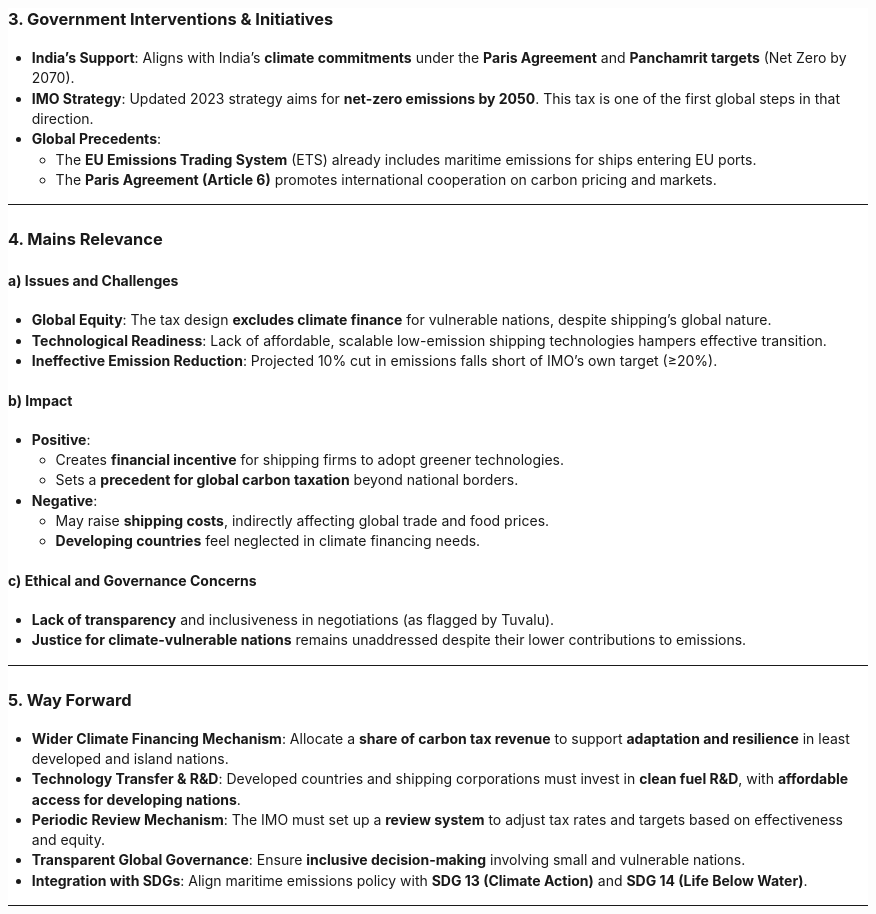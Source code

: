 
### 3. **Government Interventions & Initiatives**

- **India’s Support**: Aligns with India’s **climate commitments** under the **Paris Agreement** and **Panchamrit targets** (Net Zero by 2070).
- **IMO Strategy**: Updated 2023 strategy aims for **net-zero emissions by 2050**. This tax is one of the first global steps in that direction.
- **Global Precedents**:
  - The **EU Emissions Trading System** (ETS) already includes maritime emissions for ships entering EU ports.
  - The **Paris Agreement (Article 6)** promotes international cooperation on carbon pricing and markets.

---

### 4. **Mains Relevance**

#### a) **Issues and Challenges**
- **Global Equity**: The tax design **excludes climate finance** for vulnerable nations, despite shipping’s global nature.
- **Technological Readiness**: Lack of affordable, scalable low-emission shipping technologies hampers effective transition.
- **Ineffective Emission Reduction**: Projected 10% cut in emissions falls short of IMO’s own target (≥20%).

#### b) **Impact**
- **Positive**:
  - Creates **financial incentive** for shipping firms to adopt greener technologies.
  - Sets a **precedent for global carbon taxation** beyond national borders.
- **Negative**:
  - May raise **shipping costs**, indirectly affecting global trade and food prices.
  - **Developing countries** feel neglected in climate financing needs.

#### c) **Ethical and Governance Concerns**
- **Lack of transparency** and inclusiveness in negotiations (as flagged by Tuvalu).
- **Justice for climate-vulnerable nations** remains unaddressed despite their lower contributions to emissions.

---

### 5. **Way Forward**

- **Wider Climate Financing Mechanism**: Allocate a **share of carbon tax revenue** to support **adaptation and resilience** in least developed and island nations.
- **Technology Transfer & R&D**: Developed countries and shipping corporations must invest in **clean fuel R&D**, with **affordable access for developing nations**.
- **Periodic Review Mechanism**: The IMO must set up a **review system** to adjust tax rates and targets based on effectiveness and equity.
- **Transparent Global Governance**: Ensure **inclusive decision-making** involving small and vulnerable nations.
- **Integration with SDGs**: Align maritime emissions policy with **SDG 13 (Climate Action)** and **SDG 14 (Life Below Water)**.

---